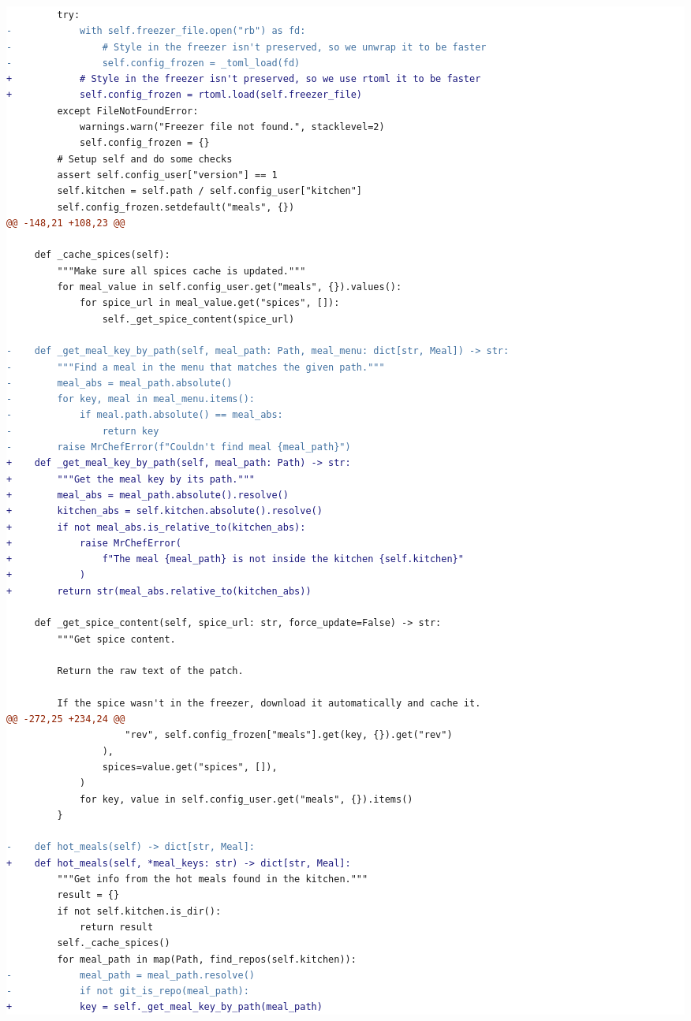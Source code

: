 ```diff
         try:
-            with self.freezer_file.open("rb") as fd:
-                # Style in the freezer isn't preserved, so we unwrap it to be faster
-                self.config_frozen = _toml_load(fd)
+            # Style in the freezer isn't preserved, so we use rtoml it to be faster
+            self.config_frozen = rtoml.load(self.freezer_file)
         except FileNotFoundError:
             warnings.warn("Freezer file not found.", stacklevel=2)
             self.config_frozen = {}
         # Setup self and do some checks
         assert self.config_user["version"] == 1
         self.kitchen = self.path / self.config_user["kitchen"]
         self.config_frozen.setdefault("meals", {})
@@ -148,21 +108,23 @@
 
     def _cache_spices(self):
         """Make sure all spices cache is updated."""
         for meal_value in self.config_user.get("meals", {}).values():
             for spice_url in meal_value.get("spices", []):
                 self._get_spice_content(spice_url)
 
-    def _get_meal_key_by_path(self, meal_path: Path, meal_menu: dict[str, Meal]) -> str:
-        """Find a meal in the menu that matches the given path."""
-        meal_abs = meal_path.absolute()
-        for key, meal in meal_menu.items():
-            if meal.path.absolute() == meal_abs:
-                return key
-        raise MrChefError(f"Couldn't find meal {meal_path}")
+    def _get_meal_key_by_path(self, meal_path: Path) -> str:
+        """Get the meal key by its path."""
+        meal_abs = meal_path.absolute().resolve()
+        kitchen_abs = self.kitchen.absolute().resolve()
+        if not meal_abs.is_relative_to(kitchen_abs):
+            raise MrChefError(
+                f"The meal {meal_path} is not inside the kitchen {self.kitchen}"
+            )
+        return str(meal_abs.relative_to(kitchen_abs))
 
     def _get_spice_content(self, spice_url: str, force_update=False) -> str:
         """Get spice content.
 
         Return the raw text of the patch.
 
         If the spice wasn't in the freezer, download it automatically and cache it.
@@ -272,25 +234,24 @@
                     "rev", self.config_frozen["meals"].get(key, {}).get("rev")
                 ),
                 spices=value.get("spices", []),
             )
             for key, value in self.config_user.get("meals", {}).items()
         }
 
-    def hot_meals(self) -> dict[str, Meal]:
+    def hot_meals(self, *meal_keys: str) -> dict[str, Meal]:
         """Get info from the hot meals found in the kitchen."""
         result = {}
         if not self.kitchen.is_dir():
             return result
         self._cache_spices()
         for meal_path in map(Path, find_repos(self.kitchen)):
-            meal_path = meal_path.resolve()
-            if not git_is_repo(meal_path):
+            key = self._get_meal_key_by_path(meal_path)
```
